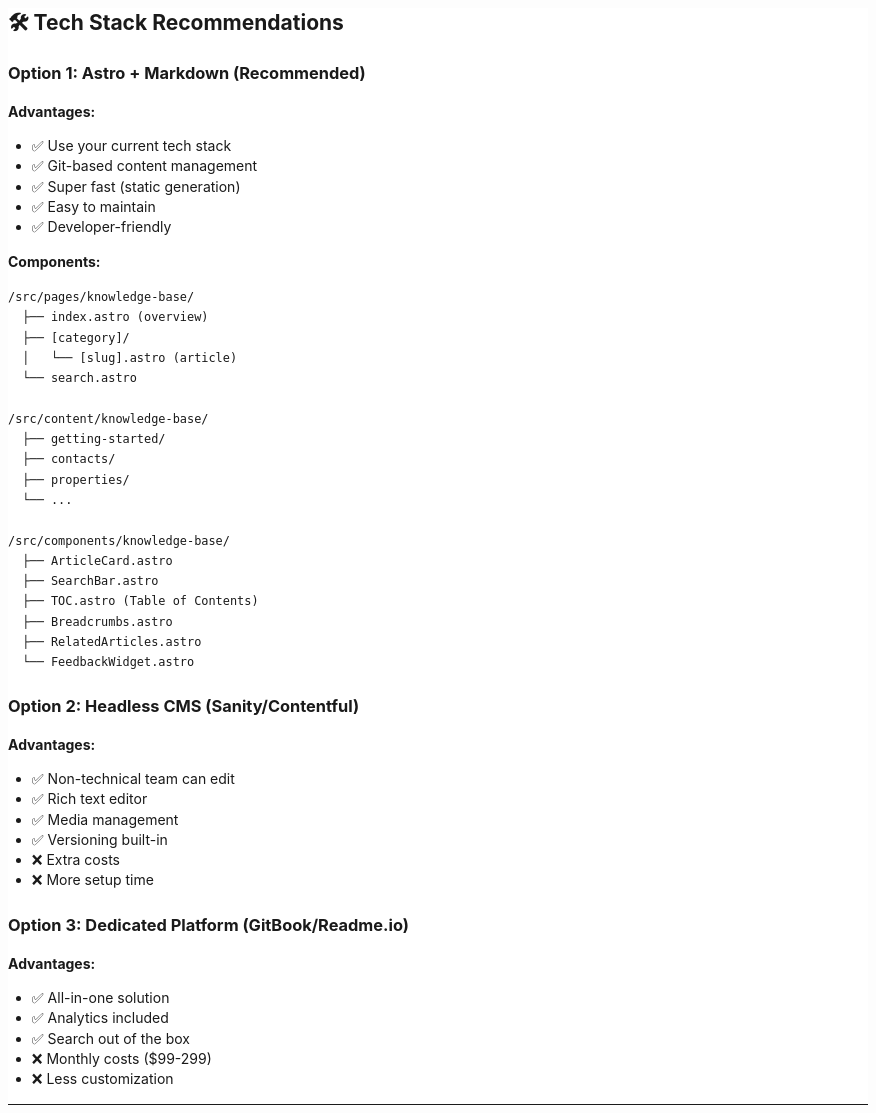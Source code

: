 
## 🛠️ Tech Stack Recommendations

### **Option 1: Astro + Markdown (Recommended)**
**Advantages:**
- ✅ Use your current tech stack
- ✅ Git-based content management
- ✅ Super fast (static generation)
- ✅ Easy to maintain
- ✅ Developer-friendly

**Components:**
```
/src/pages/knowledge-base/
  ├── index.astro (overview)
  ├── [category]/
  │   └── [slug].astro (article)
  └── search.astro

/src/content/knowledge-base/
  ├── getting-started/
  ├── contacts/
  ├── properties/
  └── ...

/src/components/knowledge-base/
  ├── ArticleCard.astro
  ├── SearchBar.astro
  ├── TOC.astro (Table of Contents)
  ├── Breadcrumbs.astro
  ├── RelatedArticles.astro
  └── FeedbackWidget.astro
```

### **Option 2: Headless CMS (Sanity/Contentful)**
**Advantages:**
- ✅ Non-technical team can edit
- ✅ Rich text editor
- ✅ Media management
- ✅ Versioning built-in
- ❌ Extra costs
- ❌ More setup time

### **Option 3: Dedicated Platform (GitBook/Readme.io)**
**Advantages:**
- ✅ All-in-one solution
- ✅ Analytics included
- ✅ Search out of the box
- ❌ Monthly costs ($99-299)
- ❌ Less customization

---